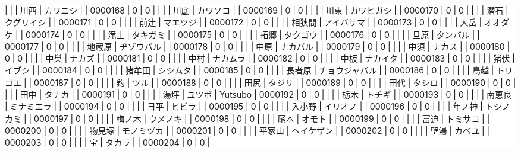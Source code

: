 |  |  | 川西 |   カワニシ |  | 0000168 | 0 | 0 |
|  |  | 川底 |   カワソコ |  | 0000169 | 0 | 0 |
|  |  | 川東 |   カワヒガシ |  | 0000170 | 0 | 0 |
|  |  | 潜石 |   クグリイシ |  | 0000171 | 0 | 0 |
|  |  | 前辻 |   マエツジ |  | 0000172 | 0 | 0 |
|  |  | 相狭間 |   アイバサマ |  | 0000173 | 0 | 0 |
|  |  | 大岳 |   オオダケ |  | 0000174 | 0 | 0 |
|  |  | 滝上 |   タキガミ |  | 0000175 | 0 | 0 |
|  |  | 拓郷 |   タクゴウ |  | 0000176 | 0 | 0 |
|  |  | 旦原 |   タンバル |  | 0000177 | 0 | 0 |
|  |  | 地蔵原 |   ヂゾウバル |  | 0000178 | 0 | 0 |
|  |  | 中原 |   ナカバル |  | 0000179 | 0 | 0 |
|  |  | 中須 |   ナカス |  | 0000180 | 0 | 0 |
|  |  | 中巣 |   ナカズ |  | 0000181 | 0 | 0 |
|  |  | 中村 |   ナカムラ |  | 0000182 | 0 | 0 |
|  |  | 中板 |   ナカイタ |  | 0000183 | 0 | 0 |
|  |  | 猪伏 |   イブシ |  | 0000184 | 0 | 0 |
|  |  | 猪牟田 |   シシムタ |  | 0000185 | 0 | 0 |
|  |  | 長者原 |   チョウジャバル |  | 0000186 | 0 | 0 |
|  |  | 鳥越 |   トリゴエ |  | 0000187 | 0 | 0 |
|  |  | 釣 |   ツル |  | 0000188 | 0 | 0 |
|  |  | 田尻 |   タジリ |  | 0000189 | 0 | 0 |
|  |  | 田代 |   タシロ |  | 0000190 | 0 | 0 |
|  |  | 田中 |   タナカ |  | 0000191 | 0 | 0 |
|  |  | 湯坪 |   ユツボ | Yutsubo | 0000192 | 0 | 0 |
|  |  | 栃木 |   トチギ |  | 0000193 | 0 | 0 |
|  |  | 南恵良 |   ミナミエラ |  | 0000194 | 0 | 0 |
|  |  | 日平 |   ヒビラ |  | 0000195 | 0 | 0 |
|  |  | 入小野 |   イリオノ |  | 0000196 | 0 | 0 |
|  |  | 年ノ神 |   トシノカミ |  | 0000197 | 0 | 0 |
|  |  | 梅ノ木 |   ウメノキ |  | 0000198 | 0 | 0 |
|  |  | 尾本 |   オモト |  | 0000199 | 0 | 0 |
|  |  | 富迫 |   トミサコ |  | 0000200 | 0 | 0 |
|  |  | 物見塚 |   モノミヅカ |  | 0000201 | 0 | 0 |
|  |  | 平家山 |   ヘイケザン |  | 0000202 | 0 | 0 |
|  |  | 壁湯 |   カベユ |  | 0000203 | 0 | 0 |
|  |  | 宝 |   タカラ |  | 0000204 | 0 | 0 |